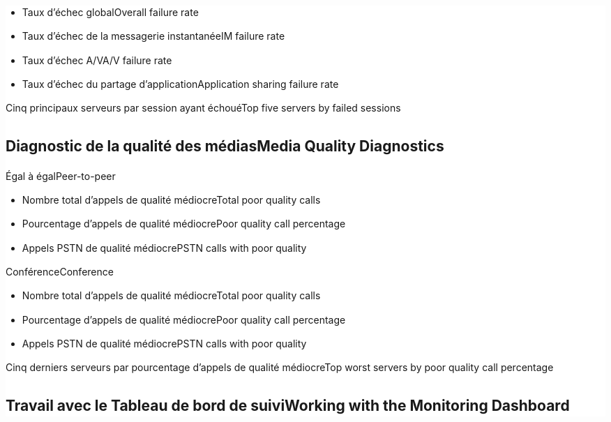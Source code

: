   - <span data-ttu-id="4826b-155">Taux d’échec global</span><span class="sxs-lookup"><span data-stu-id="4826b-155">Overall failure rate</span></span>

  - <span data-ttu-id="4826b-156">Taux d’échec de la messagerie instantanée</span><span class="sxs-lookup"><span data-stu-id="4826b-156">IM failure rate</span></span>

  - <span data-ttu-id="4826b-157">Taux d’échec A/V</span><span class="sxs-lookup"><span data-stu-id="4826b-157">A/V failure rate</span></span>

  - <span data-ttu-id="4826b-158">Taux d’échec du partage d’application</span><span class="sxs-lookup"><span data-stu-id="4826b-158">Application sharing failure rate</span></span>

<span data-ttu-id="4826b-159">Cinq principaux serveurs par session ayant échoué</span><span class="sxs-lookup"><span data-stu-id="4826b-159">Top five servers by failed sessions</span></span>

</div>

<div>

## <a name="media-quality-diagnostics"></a><span data-ttu-id="4826b-160">Diagnostic de la qualité des médias</span><span class="sxs-lookup"><span data-stu-id="4826b-160">Media Quality Diagnostics</span></span>

<span data-ttu-id="4826b-161">Égal à égal</span><span class="sxs-lookup"><span data-stu-id="4826b-161">Peer-to-peer</span></span>

  - <span data-ttu-id="4826b-162">Nombre total d’appels de qualité médiocre</span><span class="sxs-lookup"><span data-stu-id="4826b-162">Total poor quality calls</span></span>

  - <span data-ttu-id="4826b-163">Pourcentage d’appels de qualité médiocre</span><span class="sxs-lookup"><span data-stu-id="4826b-163">Poor quality call percentage</span></span>

  - <span data-ttu-id="4826b-164">Appels PSTN de qualité médiocre</span><span class="sxs-lookup"><span data-stu-id="4826b-164">PSTN calls with poor quality</span></span>

<span data-ttu-id="4826b-165">Conférence</span><span class="sxs-lookup"><span data-stu-id="4826b-165">Conference</span></span>

  - <span data-ttu-id="4826b-166">Nombre total d’appels de qualité médiocre</span><span class="sxs-lookup"><span data-stu-id="4826b-166">Total poor quality calls</span></span>

  - <span data-ttu-id="4826b-167">Pourcentage d’appels de qualité médiocre</span><span class="sxs-lookup"><span data-stu-id="4826b-167">Poor quality call percentage</span></span>

  - <span data-ttu-id="4826b-168">Appels PSTN de qualité médiocre</span><span class="sxs-lookup"><span data-stu-id="4826b-168">PSTN calls with poor quality</span></span>

<span data-ttu-id="4826b-169">Cinq derniers serveurs par pourcentage d’appels de qualité médiocre</span><span class="sxs-lookup"><span data-stu-id="4826b-169">Top worst servers by poor quality call percentage</span></span>

</div>

<div>

## <a name="working-with-the-monitoring-dashboard"></a><span data-ttu-id="4826b-170">Travail avec le Tableau de bord de suivi</span><span class="sxs-lookup"><span data-stu-id="4826b-170">Working with the Monitoring Dashboard</span></span>
